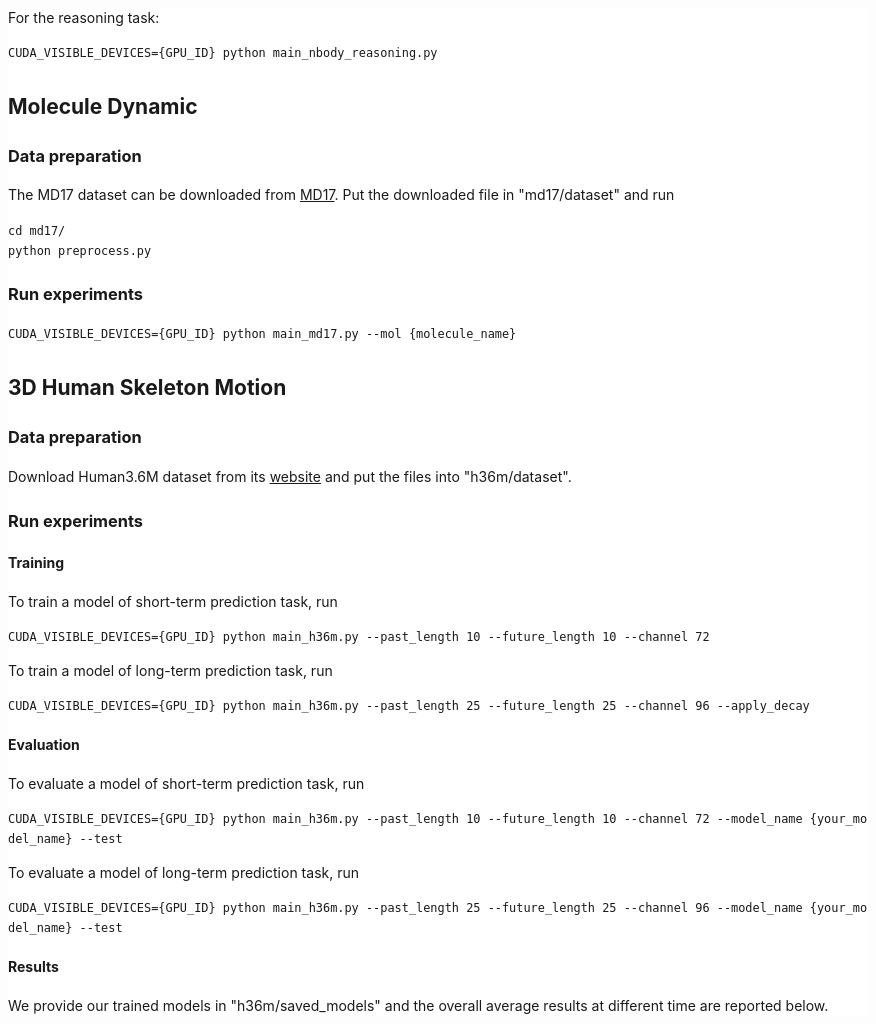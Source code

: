 For the reasoning task:
```
CUDA_VISIBLE_DEVICES={GPU_ID} python main_nbody_reasoning.py 
```

## Molecule Dynamic
### Data preparation
The MD17 dataset can be downloaded from [MD17](http://www.sgdml.org/#datasets). Put the downloaded file in "md17/dataset" and run
```
cd md17/
python preprocess.py 
```
### Run experiments
```
CUDA_VISIBLE_DEVICES={GPU_ID} python main_md17.py --mol {molecule_name} 
```

## 3D Human Skeleton Motion
### Data preparation
Download Human3.6M dataset from its [website](http://vision.imar.ro/human3.6m/description.php) and put the files into "h36m/dataset".
### Run experiments
#### Training
To train a model of short-term prediction task, run
```
CUDA_VISIBLE_DEVICES={GPU_ID} python main_h36m.py --past_length 10 --future_length 10 --channel 72  
```
To train a model of long-term prediction task, run
```
CUDA_VISIBLE_DEVICES={GPU_ID} python main_h36m.py --past_length 25 --future_length 25 --channel 96 --apply_decay  
```
#### Evaluation
To evaluate a model of short-term prediction task, run
```
CUDA_VISIBLE_DEVICES={GPU_ID} python main_h36m.py --past_length 10 --future_length 10 --channel 72 --model_name {your_model_name} --test
```
To evaluate a model of long-term prediction task, run
```
CUDA_VISIBLE_DEVICES={GPU_ID} python main_h36m.py --past_length 25 --future_length 25 --channel 96 --model_name {your_model_name} --test
```
#### Results
We provide our trained models in "h36m/saved_models" and the overall average results at different time are reported below.
